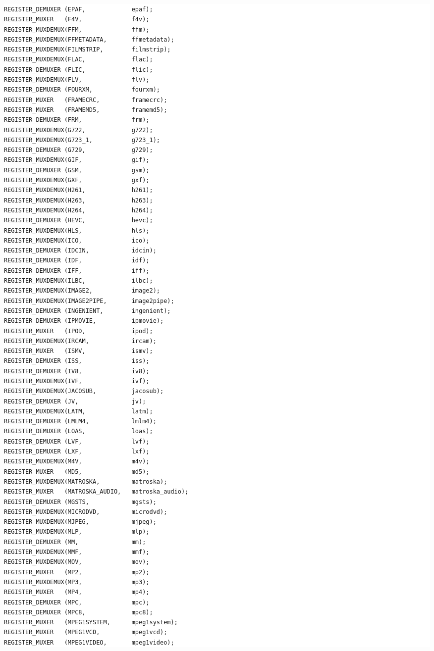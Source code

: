     REGISTER_DEMUXER (EPAF,             epaf);
    REGISTER_MUXER   (F4V,              f4v);
    REGISTER_MUXDEMUX(FFM,              ffm);
    REGISTER_MUXDEMUX(FFMETADATA,       ffmetadata);
    REGISTER_MUXDEMUX(FILMSTRIP,        filmstrip);
    REGISTER_MUXDEMUX(FLAC,             flac);
    REGISTER_DEMUXER (FLIC,             flic);
    REGISTER_MUXDEMUX(FLV,              flv);
    REGISTER_DEMUXER (FOURXM,           fourxm);
    REGISTER_MUXER   (FRAMECRC,         framecrc);
    REGISTER_MUXER   (FRAMEMD5,         framemd5);
    REGISTER_DEMUXER (FRM,              frm);
    REGISTER_MUXDEMUX(G722,             g722);
    REGISTER_MUXDEMUX(G723_1,           g723_1);
    REGISTER_DEMUXER (G729,             g729);
    REGISTER_MUXDEMUX(GIF,              gif);
    REGISTER_DEMUXER (GSM,              gsm);
    REGISTER_MUXDEMUX(GXF,              gxf);
    REGISTER_MUXDEMUX(H261,             h261);
    REGISTER_MUXDEMUX(H263,             h263);
    REGISTER_MUXDEMUX(H264,             h264);
    REGISTER_DEMUXER (HEVC,             hevc);
    REGISTER_MUXDEMUX(HLS,              hls);
    REGISTER_MUXDEMUX(ICO,              ico);
    REGISTER_DEMUXER (IDCIN,            idcin);
    REGISTER_DEMUXER (IDF,              idf);
    REGISTER_DEMUXER (IFF,              iff);
    REGISTER_MUXDEMUX(ILBC,             ilbc);
    REGISTER_MUXDEMUX(IMAGE2,           image2);
    REGISTER_MUXDEMUX(IMAGE2PIPE,       image2pipe);
    REGISTER_DEMUXER (INGENIENT,        ingenient);
    REGISTER_DEMUXER (IPMOVIE,          ipmovie);
    REGISTER_MUXER   (IPOD,             ipod);
    REGISTER_MUXDEMUX(IRCAM,            ircam);
    REGISTER_MUXER   (ISMV,             ismv);
    REGISTER_DEMUXER (ISS,              iss);
    REGISTER_DEMUXER (IV8,              iv8);
    REGISTER_MUXDEMUX(IVF,              ivf);
    REGISTER_MUXDEMUX(JACOSUB,          jacosub);
    REGISTER_DEMUXER (JV,               jv);
    REGISTER_MUXDEMUX(LATM,             latm);
    REGISTER_DEMUXER (LMLM4,            lmlm4);
    REGISTER_DEMUXER (LOAS,             loas);
    REGISTER_DEMUXER (LVF,              lvf);
    REGISTER_DEMUXER (LXF,              lxf);
    REGISTER_MUXDEMUX(M4V,              m4v);
    REGISTER_MUXER   (MD5,              md5);
    REGISTER_MUXDEMUX(MATROSKA,         matroska);
    REGISTER_MUXER   (MATROSKA_AUDIO,   matroska_audio);
    REGISTER_DEMUXER (MGSTS,            mgsts);
    REGISTER_MUXDEMUX(MICRODVD,         microdvd);
    REGISTER_MUXDEMUX(MJPEG,            mjpeg);
    REGISTER_MUXDEMUX(MLP,              mlp);
    REGISTER_DEMUXER (MM,               mm);
    REGISTER_MUXDEMUX(MMF,              mmf);
    REGISTER_MUXDEMUX(MOV,              mov);
    REGISTER_MUXER   (MP2,              mp2);
    REGISTER_MUXDEMUX(MP3,              mp3);
    REGISTER_MUXER   (MP4,              mp4);
    REGISTER_DEMUXER (MPC,              mpc);
    REGISTER_DEMUXER (MPC8,             mpc8);
    REGISTER_MUXER   (MPEG1SYSTEM,      mpeg1system);
    REGISTER_MUXER   (MPEG1VCD,         mpeg1vcd);
    REGISTER_MUXER   (MPEG1VIDEO,       mpeg1video);